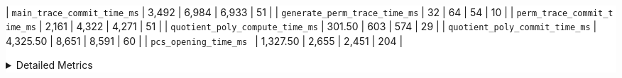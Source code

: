 | `main_trace_commit_time_ms` |  3,492 |  6,984 |  6,933 |  51 |
| `generate_perm_trace_time_ms` |  32 |  64 |  54 |  10 |
| `perm_trace_commit_time_ms` |  2,161 |  4,322 |  4,271 |  51 |
| `quotient_poly_compute_time_ms` |  301.50 |  603 |  574 |  29 |
| `quotient_poly_commit_time_ms` |  4,325.50 |  8,651 |  8,591 |  60 |
| `pcs_opening_time_ms ` |  1,327.50 |  2,655 |  2,451 |  204 |



<details>
<summary>Detailed Metrics</summary>

| air_name | block_number | quotient_deg | interactions | constraints |
| --- | --- | --- | --- | --- |
| AccessAdapterAir<16> | 22001147 | 2 | 5 | 12 | 
| AccessAdapterAir<2> | 22001147 | 2 | 5 | 12 | 
| AccessAdapterAir<32> | 22001147 | 2 | 5 | 12 | 
| AccessAdapterAir<4> | 22001147 | 2 | 5 | 12 | 
| AccessAdapterAir<8> | 22001147 | 2 | 5 | 12 | 
| BitwiseOperationLookupAir<8> | 22001147 | 2 | 2 | 4 | 
| KeccakVmAir | 22001147 | 2 | 321 | 4,513 | 
| MemoryMerkleAir<8> | 22001147 | 2 | 4 | 39 | 
| PersistentBoundaryAir<8> | 22001147 | 2 | 3 | 7 | 
| PhantomAir | 22001147 | 2 | 3 | 5 | 
| Poseidon2PeripheryAir<BabyBearParameters>, 1> | 22001147 | 2 | 1 | 286 | 
| ProgramAir | 22001147 | 1 | 1 | 4 | 
| RangeTupleCheckerAir<2> | 22001147 | 1 | 1 | 4 | 
| Rv32HintStoreAir | 22001147 | 2 | 18 | 28 | 
| Sha256VmAir | 22001147 | 2 | 50 | 663 | 
| VariableRangeCheckerAir | 22001147 | 1 | 1 | 4 | 
| VmAirWrapper<Rv32BaseAluAdapterAir, BaseAluCoreAir<4, 8> | 22001147 | 2 | 20 | 37 | 
| VmAirWrapper<Rv32BaseAluAdapterAir, LessThanCoreAir<4, 8> | 22001147 | 2 | 18 | 40 | 
| VmAirWrapper<Rv32BaseAluAdapterAir, ShiftCoreAir<4, 8> | 22001147 | 2 | 24 | 91 | 
| VmAirWrapper<Rv32BranchAdapterAir, BranchEqualCoreAir<4> | 22001147 | 2 | 11 | 20 | 
| VmAirWrapper<Rv32BranchAdapterAir, BranchLessThanCoreAir<4, 8> | 22001147 | 2 | 13 | 35 | 
| VmAirWrapper<Rv32CondRdWriteAdapterAir, Rv32JalLuiCoreAir> | 22001147 | 2 | 10 | 18 | 
| VmAirWrapper<Rv32HeapAdapterAir<2, 32, 32>, BaseAluCoreAir<32, 8> | 22001147 | 2 | 61 | 126 | 
| VmAirWrapper<Rv32HeapAdapterAir<2, 32, 32>, LessThanCoreAir<32, 8> | 22001147 | 2 | 31 | 129 | 
| VmAirWrapper<Rv32HeapAdapterAir<2, 32, 32>, MultiplicationCoreAir<32, 8> | 22001147 | 2 | 61 | 57 | 
| VmAirWrapper<Rv32HeapAdapterAir<2, 32, 32>, ShiftCoreAir<32, 8> | 22001147 | 2 | 79 | 2,161 | 
| VmAirWrapper<Rv32HeapBranchAdapterAir<2, 32>, BranchEqualCoreAir<32> | 22001147 | 2 | 20 | 55 | 
| VmAirWrapper<Rv32HeapBranchAdapterAir<2, 32>, BranchLessThanCoreAir<32, 8> | 22001147 | 2 | 22 | 126 | 